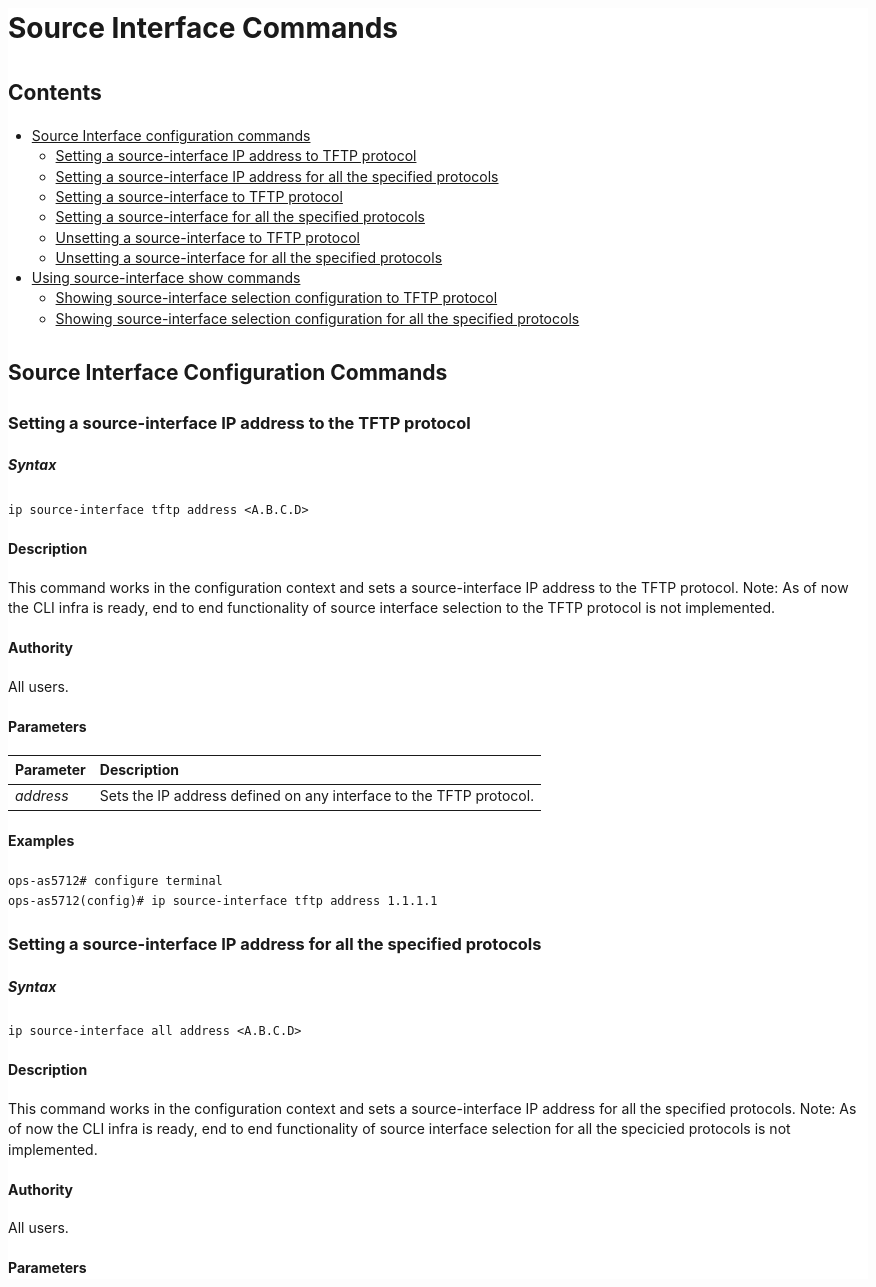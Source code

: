# Source Interface Commands

## Contents

- [Source Interface configuration commands](#source-interface-configuration-commands)
    - [Setting a source-interface IP address to TFTP protocol](#setting-a-source-interafce-ip-address-to-tftp-protocol)
    - [Setting a source-interface IP address for all the specified protocols](#setting-a-source-interafce-IP-address-for-all-the-specified-protocols)
    - [Setting a source-interface to TFTP protocol](#setting-a-source-interafce-to-tftp-protocol)
    - [Setting a source-interface for all the specified protocols](#setting-a-source-interafce-for-all-the-specified-protocols)
    - [Unsetting a source-interface to TFTP protocol](#unsetting-a-source-interafce-to-tftp-protocol)
    - [Unsetting a source-interface for all the specified protocols](#unsetting-a-source-interafce-for-all-the-specified-protocols)
- [Using source-interface show commands](#using-source-interface-show-commands)
    - [Showing source-interface selection configuration to TFTP protocol](#showing-source-interface-selection-configuration-to-tftp-protocol)
    - [Showing source-interface selection configuration for all the specified protocols](#showing-source-interface-selection-configuration-for-all-the-specified-protocols)


## Source Interface Configuration Commands

### Setting a source-interface IP address to the TFTP protocol
##### Syntax
`ip source-interface tftp address <A.B.C.D>`
#### Description
This command works in the configuration context and sets a source-interface IP address to the TFTP protocol.
Note: As of now the CLI infra is ready, end to end functionality of source interface selection to the TFTP protocol is not implemented.
#### Authority
All users.
#### Parameters
| Parameter | Description |
|:-----------|:---------------------------------------|
| *address* | Sets the IP address defined on any interface to the TFTP protocol.|
#### Examples
```
ops-as5712# configure terminal
ops-as5712(config)# ip source-interface tftp address 1.1.1.1
```
### Setting a source-interface IP address for all the specified protocols
##### Syntax
`ip source-interface all address <A.B.C.D>`
#### Description
This command works in the configuration context and sets a source-interface IP address for all the specified protocols.
Note: As of now the CLI infra is ready, end to end functionality of source interface selection for all the specicied protocols is not implemented.
#### Authority
All users.
#### Parameters